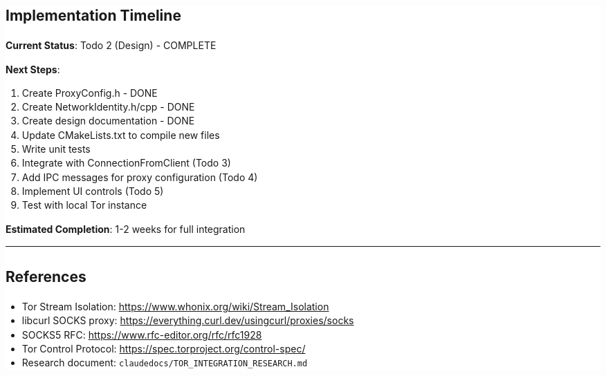 
## Implementation Timeline

**Current Status**: Todo 2 (Design) - COMPLETE

**Next Steps**:
1.  Create ProxyConfig.h - DONE
2.  Create NetworkIdentity.h/cpp - DONE
3.  Create design documentation - DONE
4. Update CMakeLists.txt to compile new files
5. Write unit tests
6. Integrate with ConnectionFromClient (Todo 3)
7. Add IPC messages for proxy configuration (Todo 4)
8. Implement UI controls (Todo 5)
9. Test with local Tor instance

**Estimated Completion**: 1-2 weeks for full integration

---

## References

- Tor Stream Isolation: https://www.whonix.org/wiki/Stream_Isolation
- libcurl SOCKS proxy: https://everything.curl.dev/usingcurl/proxies/socks
- SOCKS5 RFC: https://www.rfc-editor.org/rfc/rfc1928
- Tor Control Protocol: https://spec.torproject.org/control-spec/
- Research document: `claudedocs/TOR_INTEGRATION_RESEARCH.md`
